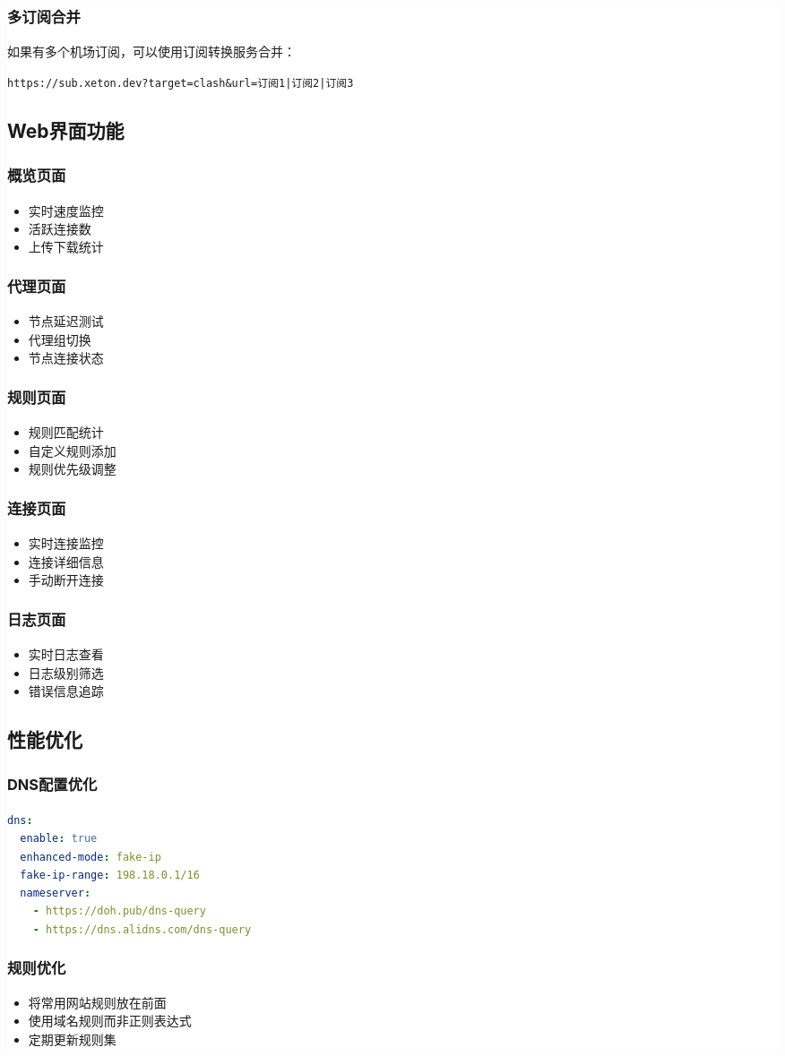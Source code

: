 ### 多订阅合并
如果有多个机场订阅，可以使用订阅转换服务合并：
```
https://sub.xeton.dev?target=clash&url=订阅1|订阅2|订阅3
```

## Web界面功能

### 概览页面
- 实时速度监控
- 活跃连接数
- 上传下载统计

### 代理页面
- 节点延迟测试
- 代理组切换
- 节点连接状态

### 规则页面
- 规则匹配统计
- 自定义规则添加
- 规则优先级调整

### 连接页面
- 实时连接监控
- 连接详细信息
- 手动断开连接

### 日志页面
- 实时日志查看
- 日志级别筛选
- 错误信息追踪

## 性能优化

### DNS配置优化
```yaml
dns:
  enable: true
  enhanced-mode: fake-ip
  fake-ip-range: 198.18.0.1/16
  nameserver:
    - https://doh.pub/dns-query
    - https://dns.alidns.com/dns-query
```

### 规则优化
- 将常用网站规则放在前面
- 使用域名规则而非正则表达式
- 定期更新规则集
